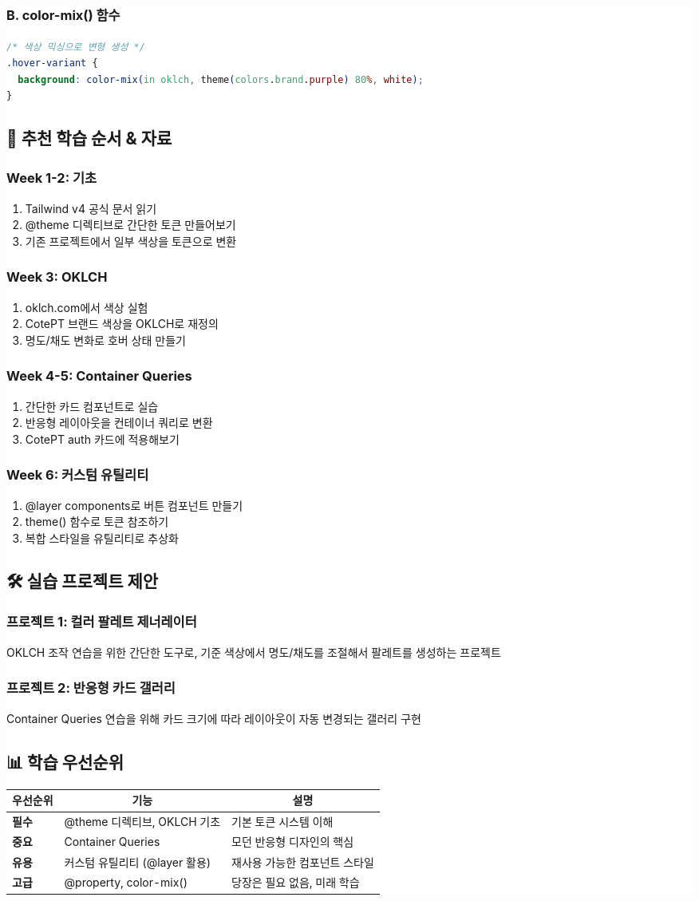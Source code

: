 ### B. color-mix() 함수

```css
/* 색상 믹싱으로 변형 생성 */
.hover-variant {
  background: color-mix(in oklch, theme(colors.brand.purple) 80%, white);
}
```

## 📖 추천 학습 순서 & 자료

### Week 1-2: 기초
1. Tailwind v4 공식 문서 읽기
2. @theme 디렉티브로 간단한 토큰 만들어보기
3. 기존 프로젝트에서 일부 색상을 토큰으로 변환

### Week 3: OKLCH
1. oklch.com에서 색상 실험
2. CotePT 브랜드 색상을 OKLCH로 재정의
3. 명도/채도 변화로 호버 상태 만들기

### Week 4-5: Container Queries
1. 간단한 카드 컴포넌트로 실습
2. 반응형 레이아웃을 컨테이너 쿼리로 변환
3. CotePT auth 카드에 적용해보기

### Week 6: 커스텀 유틸리티
1. @layer components로 버튼 컴포넌트 만들기
2. theme() 함수로 토큰 참조하기
3. 복합 스타일을 유틸리티로 추상화

## 🛠️ 실습 프로젝트 제안

### 프로젝트 1: 컬러 팔레트 제너레이터
OKLCH 조작 연습을 위한 간단한 도구로, 기준 색상에서 명도/채도를 조절해서 팔레트를 생성하는 프로젝트

### 프로젝트 2: 반응형 카드 갤러리
Container Queries 연습을 위해 카드 크기에 따라 레이아웃이 자동 변경되는 갤러리 구현

## 📊 학습 우선순위

| 우선순위 | 기능 | 설명 |
|---------|------|------|
| **필수** | @theme 디렉티브, OKLCH 기초 | 기본 토큰 시스템 이해 |
| **중요** | Container Queries | 모던 반응형 디자인의 핵심 |
| **유용** | 커스텀 유틸리티 (@layer 활용) | 재사용 가능한 컴포넌트 스타일 |
| **고급** | @property, color-mix() | 당장은 필요 없음, 미래 학습 |
